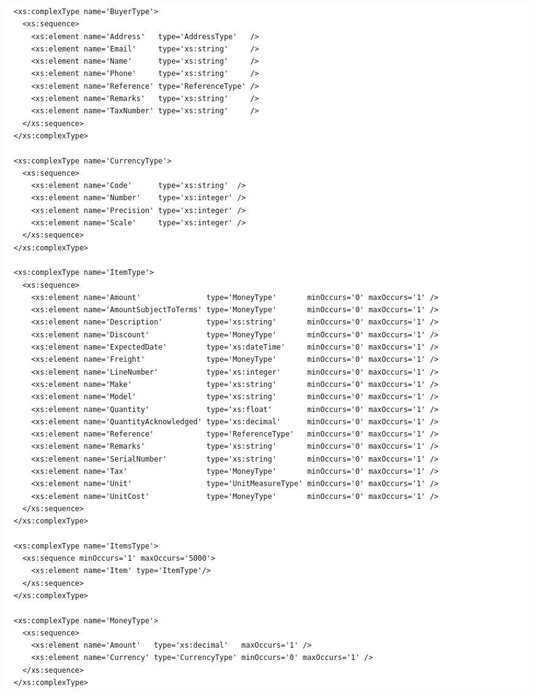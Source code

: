       <xs:complexType name='BuyerType'>
        <xs:sequence>
          <xs:element name='Address'   type='AddressType'   />
          <xs:element name='Email'     type='xs:string'     />
          <xs:element name='Name'      type='xs:string'     />
          <xs:element name='Phone'     type='xs:string'     />
          <xs:element name='Reference' type='ReferenceType' />
          <xs:element name='Remarks'   type='xs:string'     />
          <xs:element name='TaxNumber' type='xs:string'     />
        </xs:sequence>
      </xs:complexType>

      <xs:complexType name='CurrencyType'>
        <xs:sequence>
          <xs:element name='Code'      type='xs:string'  />
          <xs:element name='Number'    type='xs:integer' />
          <xs:element name='Precision' type='xs:integer' />
          <xs:element name='Scale'     type='xs:integer' />
        </xs:sequence>
      </xs:complexType>

      <xs:complexType name='ItemType'>
        <xs:sequence>
          <xs:element name='Amount'               type='MoneyType'       minOccurs='0' maxOccurs='1' />
          <xs:element name='AmountSubjectToTerms' type='MoneyType'       minOccurs='0' maxOccurs='1' />
          <xs:element name='Description'          type='xs:string'       minOccurs='0' maxOccurs='1' />
          <xs:element name='Discount'             type='MoneyType'       minOccurs='0' maxOccurs='1' />
          <xs:element name='ExpectedDate'         type='xs:dateTime'     minOccurs='0' maxOccurs='1' />
          <xs:element name='Freight'              type='MoneyType'       minOccurs='0' maxOccurs='1' />
          <xs:element name='LineNumber'           type='xs:integer'      minOccurs='0' maxOccurs='1' />
          <xs:element name='Make'                 type='xs:string'       minOccurs='0' maxOccurs='1' />
          <xs:element name='Model'                type='xs:string'       minOccurs='0' maxOccurs='1' />
          <xs:element name='Quantity'             type='xs:float'        minOccurs='0' maxOccurs='1' />
          <xs:element name='QuantityAcknowledged' type='xs:decimal'      minOccurs='0' maxOccurs='1' />
          <xs:element name='Reference'            type='ReferenceType'   minOccurs='0' maxOccurs='1' />
          <xs:element name='Remarks'              type='xs:string'       minOccurs='0' maxOccurs='1' />
          <xs:element name='SerialNumber'         type='xs:string'       minOccurs='0' maxOccurs='1' />
          <xs:element name='Tax'                  type='MoneyType'       minOccurs='0' maxOccurs='1' />
          <xs:element name='Unit'                 type='UnitMeasureType' minOccurs='0' maxOccurs='1' />
          <xs:element name='UnitCost'             type='MoneyType'       minOccurs='0' maxOccurs='1' />
        </xs:sequence>
      </xs:complexType>

      <xs:complexType name='ItemsType'>
        <xs:sequence minOccurs='1' maxOccurs='5000'>
          <xs:element name='Item' type='ItemType'/>
        </xs:sequence>
      </xs:complexType>

      <xs:complexType name='MoneyType'>
        <xs:sequence>
          <xs:element name='Amount'   type='xs:decimal'   maxOccurs='1' />
          <xs:element name='Currency' type='CurrencyType' minOccurs='0' maxOccurs='1' />
        </xs:sequence>
      </xs:complexType>
